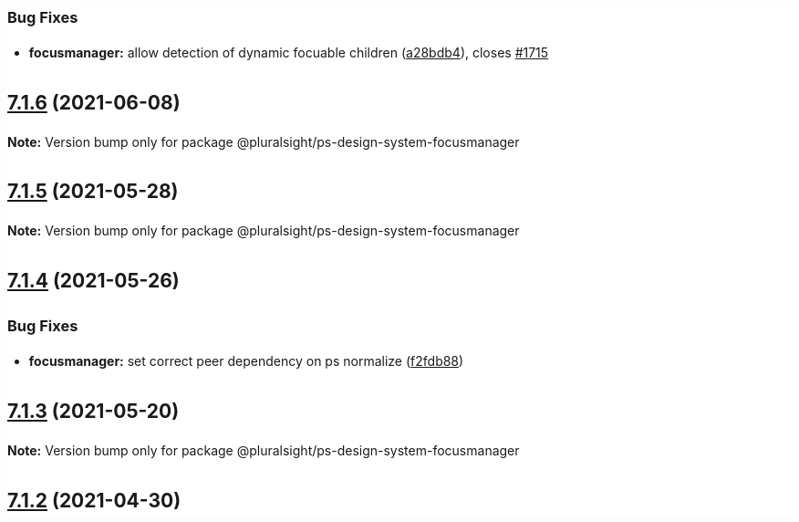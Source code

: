
### Bug Fixes

* **focusmanager:** allow detection of dynamic focuable children ([a28bdb4](https://github.com/pluralsight/design-system/commit/a28bdb44f924fa1b3d60ab5dc67dbb65b70a4738)), closes [#1715](https://github.com/pluralsight/design-system/issues/1715)





## [7.1.6](https://github.com/pluralsight/design-system/compare/@pluralsight/ps-design-system-focusmanager@7.1.5...@pluralsight/ps-design-system-focusmanager@7.1.6) (2021-06-08)

**Note:** Version bump only for package @pluralsight/ps-design-system-focusmanager





## [7.1.5](https://github.com/pluralsight/design-system/compare/@pluralsight/ps-design-system-focusmanager@7.1.4...@pluralsight/ps-design-system-focusmanager@7.1.5) (2021-05-28)

**Note:** Version bump only for package @pluralsight/ps-design-system-focusmanager





## [7.1.4](https://github.com/pluralsight/design-system/compare/@pluralsight/ps-design-system-focusmanager@7.1.3...@pluralsight/ps-design-system-focusmanager@7.1.4) (2021-05-26)


### Bug Fixes

* **focusmanager:** set correct peer dependency on ps normalize ([f2fdb88](https://github.com/pluralsight/design-system/commit/f2fdb88c0b04ad5f950848136a2dc648ca44153e))





## [7.1.3](https://github.com/pluralsight/design-system/compare/@pluralsight/ps-design-system-focusmanager@7.1.2...@pluralsight/ps-design-system-focusmanager@7.1.3) (2021-05-20)

**Note:** Version bump only for package @pluralsight/ps-design-system-focusmanager





## [7.1.2](https://github.com/pluralsight/design-system/compare/@pluralsight/ps-design-system-focusmanager@7.1.1...@pluralsight/ps-design-system-focusmanager@7.1.2) (2021-04-30)
